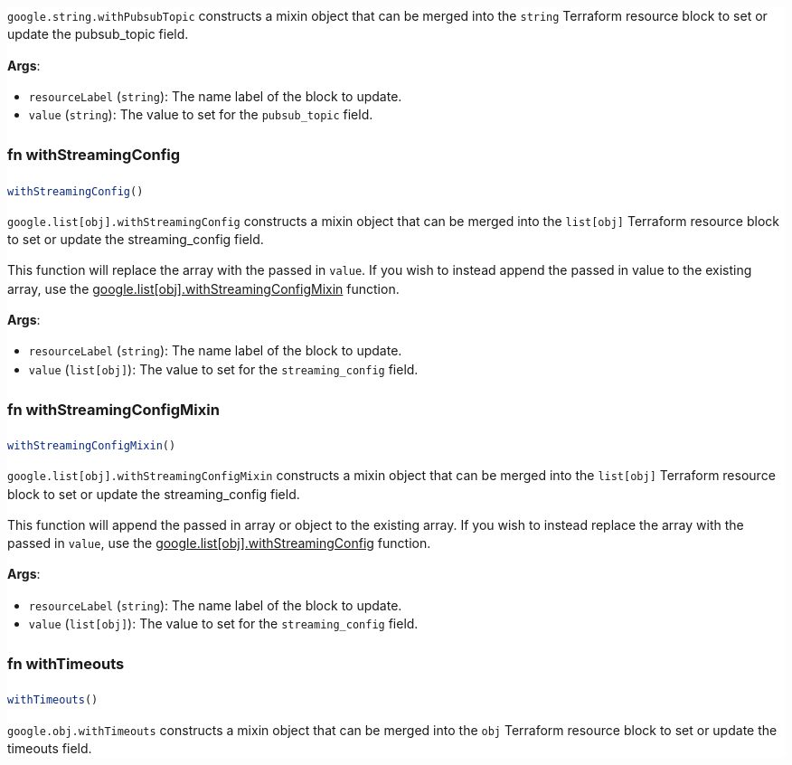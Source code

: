 `google.string.withPubsubTopic` constructs a mixin object that can be merged into the `string`
Terraform resource block to set or update the pubsub_topic field.



**Args**:
  - `resourceLabel` (`string`): The name label of the block to update.
  - `value` (`string`): The value to set for the `pubsub_topic` field.


### fn withStreamingConfig

```ts
withStreamingConfig()
```

`google.list[obj].withStreamingConfig` constructs a mixin object that can be merged into the `list[obj]`
Terraform resource block to set or update the streaming_config field.

This function will replace the array with the passed in `value`. If you wish to instead append the
passed in value to the existing array, use the [google.list[obj].withStreamingConfigMixin](TODO) function.


**Args**:
  - `resourceLabel` (`string`): The name label of the block to update.
  - `value` (`list[obj]`): The value to set for the `streaming_config` field.


### fn withStreamingConfigMixin

```ts
withStreamingConfigMixin()
```

`google.list[obj].withStreamingConfigMixin` constructs a mixin object that can be merged into the `list[obj]`
Terraform resource block to set or update the streaming_config field.

This function will append the passed in array or object to the existing array. If you wish
to instead replace the array with the passed in `value`, use the [google.list[obj].withStreamingConfig](TODO)
function.


**Args**:
  - `resourceLabel` (`string`): The name label of the block to update.
  - `value` (`list[obj]`): The value to set for the `streaming_config` field.


### fn withTimeouts

```ts
withTimeouts()
```

`google.obj.withTimeouts` constructs a mixin object that can be merged into the `obj`
Terraform resource block to set or update the timeouts field.
